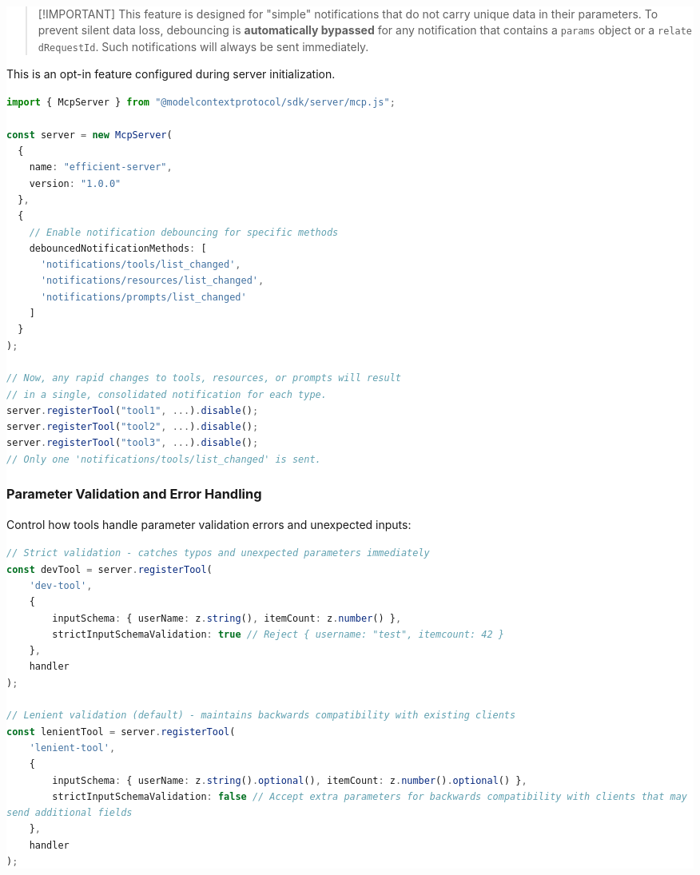 > [!IMPORTANT] This feature is designed for "simple" notifications that do not carry unique data in their parameters. To prevent silent data loss, debouncing is **automatically bypassed** for any notification that contains a `params` object or a `relatedRequestId`. Such
> notifications will always be sent immediately.

This is an opt-in feature configured during server initialization.

```typescript
import { McpServer } from "@modelcontextprotocol/sdk/server/mcp.js";

const server = new McpServer(
  {
    name: "efficient-server",
    version: "1.0.0"
  },
  {
    // Enable notification debouncing for specific methods
    debouncedNotificationMethods: [
      'notifications/tools/list_changed',
      'notifications/resources/list_changed',
      'notifications/prompts/list_changed'
    ]
  }
);

// Now, any rapid changes to tools, resources, or prompts will result
// in a single, consolidated notification for each type.
server.registerTool("tool1", ...).disable();
server.registerTool("tool2", ...).disable();
server.registerTool("tool3", ...).disable();
// Only one 'notifications/tools/list_changed' is sent.
```

### Parameter Validation and Error Handling

Control how tools handle parameter validation errors and unexpected inputs:

```typescript
// Strict validation - catches typos and unexpected parameters immediately
const devTool = server.registerTool(
    'dev-tool',
    {
        inputSchema: { userName: z.string(), itemCount: z.number() },
        strictInputSchemaValidation: true // Reject { username: "test", itemcount: 42 }
    },
    handler
);

// Lenient validation (default) - maintains backwards compatibility with existing clients
const lenientTool = server.registerTool(
    'lenient-tool',
    {
        inputSchema: { userName: z.string().optional(), itemCount: z.number().optional() },
        strictInputSchemaValidation: false // Accept extra parameters for backwards compatibility with clients that may send additional fields
    },
    handler
);
```
